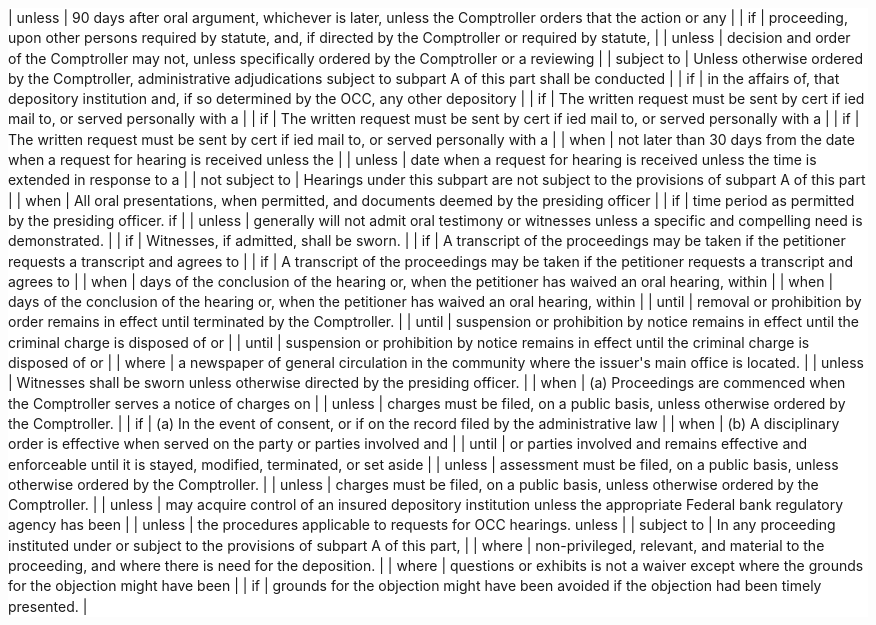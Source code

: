 | unless         | 90 days after oral argument, whichever is later, unless the Comptroller orders that the action or any                                    |
| if             | proceeding, upon other persons required by statute, and, if directed by the Comptroller or required by statute,                          |
| unless         | decision and order of the Comptroller may not, unless specifically ordered by the Comptroller or a reviewing                             |
| subject to     | Unless otherwise ordered by the Comptroller, administrative adjudications  subject to subpart A of this part shall be conducted          |
| if             | in the affairs of, that depository institution and, if so determined by the OCC, any other depository                                    |
| if             | The written request must be sent by cert if ied mail to, or served personally with a                                                     |
| if             | The written request must be sent by cert if ied mail to, or served personally with a                                                     |
| if             | The written request must be sent by cert if ied mail to, or served personally with a                                                     |
| when           | not later than 30 days from the date when a request for hearing is received unless the                                                   |
| unless         | date when a request for hearing is received unless the time is extended in response to a                                                 |
| not subject to | Hearings under this subpart are  not subject to the provisions of subpart A of this part                                                 |
| when           | All oral presentations,  when permitted, and documents deemed by the presiding officer                                                   |
| if             | time period as permitted by the presiding officer. if                                                                                    |
| unless         | generally will not admit oral testimony or witnesses unless  a specific and compelling need is demonstrated.                             |
| if             | Witnesses,  if  admitted, shall be sworn.                                                                                                |
| if             | A transcript of the proceedings may be taken  if the petitioner requests a transcript and agrees to                                      |
| if             | A transcript of the proceedings may be taken  if the petitioner requests a transcript and agrees to                                      |
| when           | days of the conclusion of the hearing or, when the petitioner has waived an oral hearing, within                                         |
| when           | days of the conclusion of the hearing or, when the petitioner has waived an oral hearing, within                                         |
| until          | removal or prohibition by order remains in effect until  terminated by the Comptroller.                                                  |
| until          | suspension or prohibition by notice remains in effect until  the criminal charge is disposed of or                                       |
| until          | suspension or prohibition by notice remains in effect until  the criminal charge is disposed of or                                       |
| where          | a newspaper of general circulation in the community where  the issuer's main office is located.                                          |
| unless         | Witnesses shall be sworn  unless  otherwise directed by the presiding officer.                                                           |
| when           | (a) Proceedings are commenced  when the Comptroller serves a notice of charges on                                                        |
| unless         | charges must be filed, on a public basis, unless  otherwise ordered by the Comptroller.                                                  |
| if             | (a) In the event of consent, or  if on the record filed by the administrative law                                                        |
| when           | (b) A disciplinary order is effective  when served on the party or parties involved and                                                  |
| until          | or parties involved and remains effective and enforceable until it is stayed, modified, terminated, or set aside                         |
| unless         | assessment must be filed, on a public basis, unless  otherwise ordered by the Comptroller.                                               |
| unless         | charges must be filed, on a public basis, unless  otherwise ordered by the Comptroller.                                                  |
| unless         | may acquire control of an insured depository institution unless the appropriate Federal bank regulatory agency has been                  |
| unless         | the procedures applicable to requests for OCC hearings. unless                                                                           |
| subject to     | In any proceeding instituted under or  subject to the provisions of subpart A of this part,                                              |
| where          | non-privileged, relevant, and material to the proceeding, and where  there is need for the deposition.                                   |
| where          | questions or exhibits is not a waiver except where the grounds for the objection might have been                                         |
| if             | grounds for the objection might have been avoided if  the objection had been timely presented.                                           |